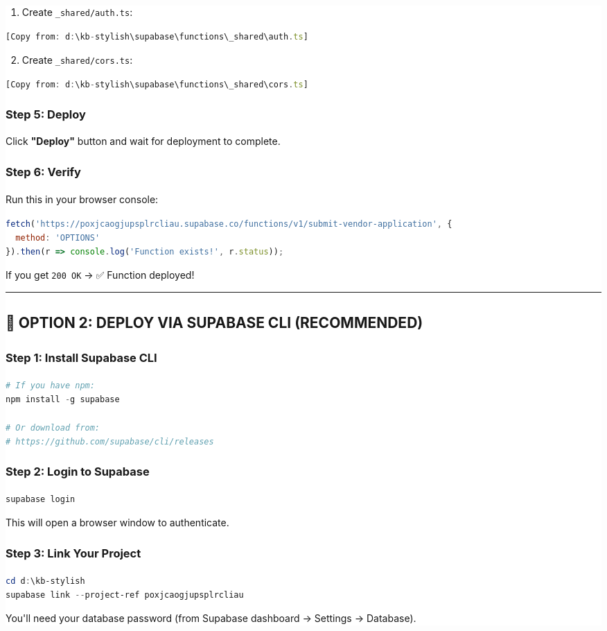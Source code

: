 1. Create `_shared/auth.ts`:
```typescript
[Copy from: d:\kb-stylish\supabase\functions\_shared\auth.ts]
```

2. Create `_shared/cors.ts`:
```typescript
[Copy from: d:\kb-stylish\supabase\functions\_shared\cors.ts]
```

### Step 5: Deploy

Click **"Deploy"** button and wait for deployment to complete.

### Step 6: Verify

Run this in your browser console:
```javascript
fetch('https://poxjcaogjupsplrcliau.supabase.co/functions/v1/submit-vendor-application', {
  method: 'OPTIONS'
}).then(r => console.log('Function exists!', r.status));
```

If you get `200 OK` → ✅ Function deployed!

---

## 🎯 OPTION 2: DEPLOY VIA SUPABASE CLI (RECOMMENDED)

### Step 1: Install Supabase CLI

```powershell
# If you have npm:
npm install -g supabase

# Or download from:
# https://github.com/supabase/cli/releases
```

### Step 2: Login to Supabase

```powershell
supabase login
```

This will open a browser window to authenticate.

### Step 3: Link Your Project

```powershell
cd d:\kb-stylish
supabase link --project-ref poxjcaogjupsplrcliau
```

You'll need your database password (from Supabase dashboard → Settings → Database).
